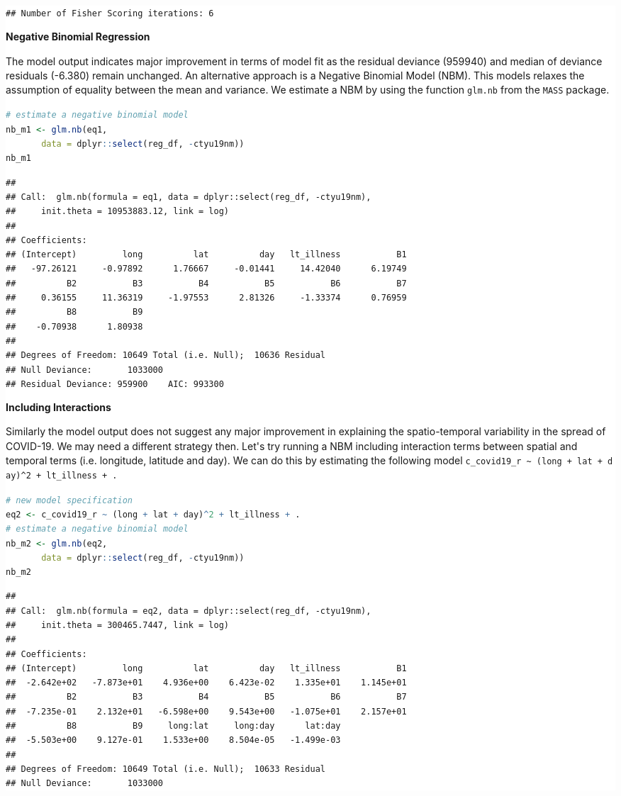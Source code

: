 ```
## Number of Fisher Scoring iterations: 6
```

**Negative Binomial Regression**

The model output indicates major improvement in terms of model fit as the residual deviance (959940) and median of deviance residuals (-6.380) remain unchanged. An alternative approach is a Negative Binomial Model (NBM). This models relaxes the assumption of equality between the mean and variance. We estimate a NBM by using the function `glm.nb` from the `MASS` package.


```r
# estimate a negative binomial model
nb_m1 <- glm.nb(eq1, 
       data = dplyr::select(reg_df, -ctyu19nm))
nb_m1
```

```
## 
## Call:  glm.nb(formula = eq1, data = dplyr::select(reg_df, -ctyu19nm), 
##     init.theta = 10953883.12, link = log)
## 
## Coefficients:
## (Intercept)         long          lat          day   lt_illness           B1  
##   -97.26121     -0.97892      1.76667     -0.01441     14.42040      6.19749  
##          B2           B3           B4           B5           B6           B7  
##     0.36155     11.36319     -1.97553      2.81326     -1.33374      0.76959  
##          B8           B9  
##    -0.70938      1.80938  
## 
## Degrees of Freedom: 10649 Total (i.e. Null);  10636 Residual
## Null Deviance:	    1033000 
## Residual Deviance: 959900 	AIC: 993300
```

**Including Interactions**

Similarly the model output does not suggest any major improvement in explaining the spatio-temporal variability in the spread of COVID-19. We may need a different strategy then. Let's try running a NBM including interaction terms between spatial and temporal terms (i.e. longitude, latitude and day). We can do this by estimating the following model `c_covid19_r ~ (long + lat + day)^2 + lt_illness + .`


```r
# new model specification
eq2 <- c_covid19_r ~ (long + lat + day)^2 + lt_illness + .
# estimate a negative binomial model
nb_m2 <- glm.nb(eq2, 
       data = dplyr::select(reg_df, -ctyu19nm))
nb_m2
```

```
## 
## Call:  glm.nb(formula = eq2, data = dplyr::select(reg_df, -ctyu19nm), 
##     init.theta = 300465.7447, link = log)
## 
## Coefficients:
## (Intercept)         long          lat          day   lt_illness           B1  
##  -2.642e+02   -7.873e+01    4.936e+00    6.423e-02    1.335e+01    1.145e+01  
##          B2           B3           B4           B5           B6           B7  
##  -7.235e-01    2.132e+01   -6.598e+00    9.543e+00   -1.075e+01    2.157e+01  
##          B8           B9     long:lat     long:day      lat:day  
##  -5.503e+00    9.127e-01    1.533e+00    8.504e-05   -1.499e-03  
## 
## Degrees of Freedom: 10649 Total (i.e. Null);  10633 Residual
## Null Deviance:	    1033000 
```